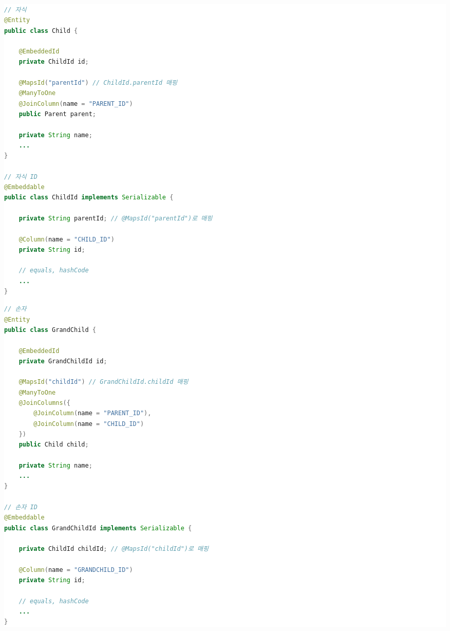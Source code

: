 ```java
// 자식
@Entity
public class Child {
    
    @EmbeddedId
    private ChildId id;
    
    @MapsId("parentId") // ChildId.parentId 매핑
    @ManyToOne
    @JoinColumn(name = "PARENT_ID")
    public Parent parent;
    
    private String name;
    ...
}

// 자식 ID
@Embeddable
public class ChildId implements Serializable {
    
    private String parentId; // @MapsId("parentId")로 매핑
    
    @Column(name = "CHILD_ID")
    private String id;
  
    // equals, hashCode
    ...
}
```

```java
// 손자
@Entity
public class GrandChild {
    
    @EmbeddedId
    private GrandChildId id;
    
    @MapsId("childId") // GrandChildId.childId 매핑
    @ManyToOne
    @JoinColumns({
        @JoinColumn(name = "PARENT_ID"),
        @JoinColumn(name = "CHILD_ID")
    })
    public Child child;
    
    private String name;
    ...
}

// 손자 ID
@Embeddable
public class GrandChildId implements Serializable {
    
    private ChildId childId; // @MapsId("childId")로 매핑
  
    @Column(name = "GRANDCHILD_ID")
    private String id;
  
    // equals, hashCode
    ...
}
```
